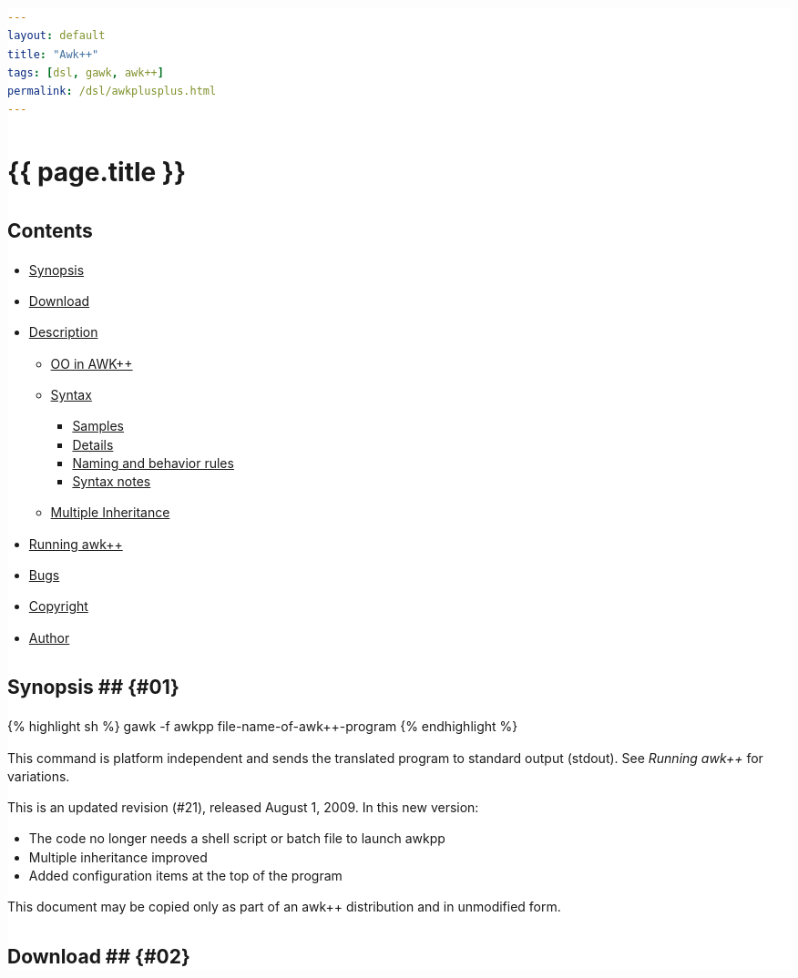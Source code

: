 ```yaml
---
layout: default
title: "Awk++"
tags: [dsl, gawk, awk++]
permalink: /dsl/awkplusplus.html
---
```


# {{ page.title }}

## Contents

+ [Synopsis](#01)
+ [Download](#02)
+ [Description](#03)

	+ [OO in AWK++](#03.01)
	+ [Syntax](#03.02)

		+ [Samples](#03.02.01)
		+ [Details](#03.02.02)
		+ [Naming and behavior rules](#03.02.03)
		+ [Syntax notes](#03.02.04)

	+ [Multiple Inheritance](#03.03)

+ [Running awk++](#04)
+ [Bugs](#05)
+ [Copyright](#06)
+ [Author](#07)

## Synopsis ## {#01}

{% highlight sh %}
gawk -f awkpp file-name-of-awk++-program
{% endhighlight %}

This command is platform independent and sends the translated program
to standard output (stdout). See *Running awk++* for variations.

This is an updated revision (\#21), released August 1, 2009. In this
new version:

+ The code no longer needs a shell script or batch file to launch awkpp
+ Multiple inheritance improved
+ Added configuration items at the top of the program

This document may be copied only as part of an awk++ distribution and
in unmodified form.

## Download ## {#02}


[1]: http://lawker.googlecode.com/svn/fridge/lib/bash/awk++/version21/awkpp21.zip